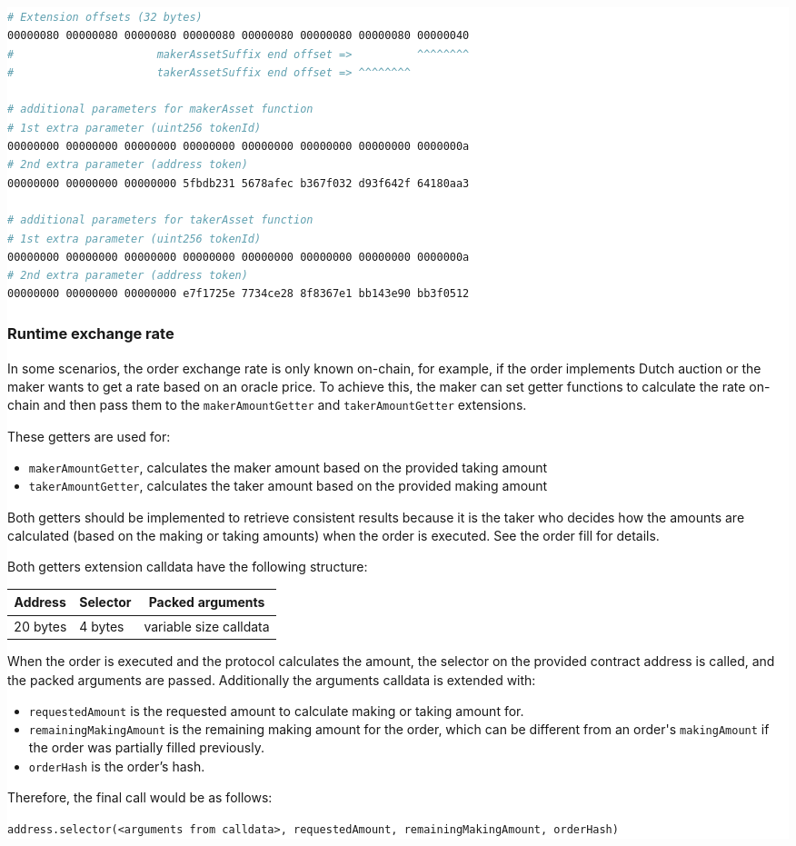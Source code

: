 ```bash
# Extension offsets (32 bytes)
00000080 00000080 00000080 00000080 00000080 00000080 00000080 00000040
#                      makerAssetSuffix end offset =>          ^^^^^^^^
#                      takerAssetSuffix end offset => ^^^^^^^^

# additional parameters for makerAsset function
# 1st extra parameter (uint256 tokenId) 
00000000 00000000 00000000 00000000 00000000 00000000 00000000 0000000a
# 2nd extra parameter (address token)
00000000 00000000 00000000 5fbdb231 5678afec b367f032 d93f642f 64180aa3

# additional parameters for takerAsset function
# 1st extra parameter (uint256 tokenId)
00000000 00000000 00000000 00000000 00000000 00000000 00000000 0000000a
# 2nd extra parameter (address token)
00000000 00000000 00000000 e7f1725e 7734ce28 8f8367e1 bb143e90 bb3f0512
```

### Runtime exchange rate

In some scenarios, the order exchange rate is only known on-chain, for example, if the order implements Dutch auction or the maker wants to get a rate based on an oracle price. To achieve this, the maker can set getter functions to calculate the rate on-chain and then pass them to the `makerAmountGetter` and `takerAmountGetter` extensions. 

These getters are used for:

- `makerAmountGetter`, calculates the maker amount based on the provided taking amount
- `takerAmountGetter`, calculates the taker amount based on the provided making amount

Both getters should be implemented to retrieve consistent results because it is the taker who decides how the amounts are calculated (based on the making or taking amounts) when the order is executed. See the order fill for details.

Both getters extension calldata have the following structure:

| Address | Selector | Packed arguments |
| --- | --- | --- |
| 20 bytes | 4 bytes | variable size calldata |

When the order is executed and the protocol calculates the amount, the selector on the provided contract address is called, and the packed arguments are passed. Additionally the arguments calldata is extended with:

- `requestedAmount` is the requested amount to calculate making or taking amount for.
- `remainingMakingAmount` is the remaining making amount for the order, which can be different from an order's `makingAmount` if the order was partially filled previously.
- `orderHash` is the order’s hash.

Therefore, the final call would be as follows:

```solidity
address.selector(<arguments from calldata>, requestedAmount, remainingMakingAmount, orderHash)
```
